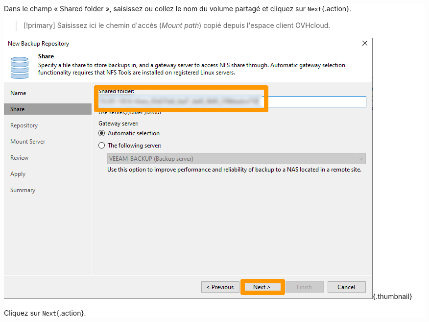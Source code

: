 Dans le champ « Shared folder », saisissez ou collez le nom du volume partagé et cliquez sur `Next`{.action}.

> [!primary]
> Saisissez ici le chemin d'accès (*Mount path*) copié depuis l'espace client OVHcloud.
>

![Add Enterprise File Storage repository 05](images/05-add-enterprise-file-storage-repository05.png){.thumbnail}

Cliquez sur `Next`{.action}.
